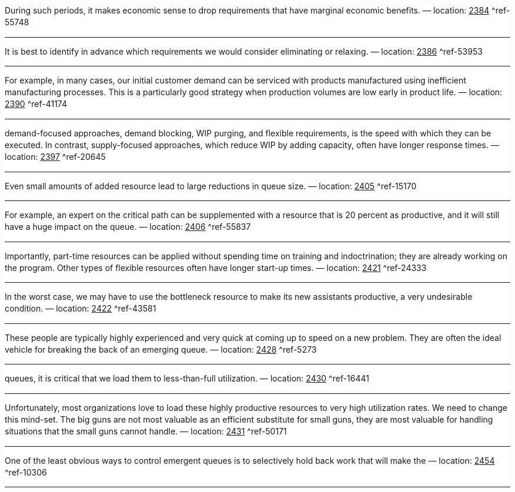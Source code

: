 During such periods, it makes economic sense to drop requirements that have marginal economic benefits. — location: [2384](kindle://book?action=open&asin=B007TKU0O0&location=2384) ^ref-55748

---
It is best to identify in advance which requirements we would consider eliminating or relaxing. — location: [2386](kindle://book?action=open&asin=B007TKU0O0&location=2386) ^ref-53953

---
For example, in many cases, our initial customer demand can be serviced with products manufactured using inefficient manufacturing processes. This is a particularly good strategy when production volumes are low early in product life. — location: [2390](kindle://book?action=open&asin=B007TKU0O0&location=2390) ^ref-41174

---
demand-focused approaches, demand blocking, WIP purging, and flexible requirements, is the speed with which they can be executed. In contrast, supply-focused approaches, which reduce WIP by adding capacity, often have longer response times. — location: [2397](kindle://book?action=open&asin=B007TKU0O0&location=2397) ^ref-20645

---
Even small amounts of added resource lead to large reductions in queue size. — location: [2405](kindle://book?action=open&asin=B007TKU0O0&location=2405) ^ref-15170

---
For example, an expert on the critical path can be supplemented with a resource that is 20 percent as productive, and it will still have a huge impact on the queue. — location: [2406](kindle://book?action=open&asin=B007TKU0O0&location=2406) ^ref-55837

---
Importantly, part-time resources can be applied without spending time on training and indoctrination; they are already working on the program. Other types of flexible resources often have longer start-up times. — location: [2421](kindle://book?action=open&asin=B007TKU0O0&location=2421) ^ref-24333

---
In the worst case, we may have to use the bottleneck resource to make its new assistants productive, a very undesirable condition. — location: [2422](kindle://book?action=open&asin=B007TKU0O0&location=2422) ^ref-43581

---
These people are typically highly experienced and very quick at coming up to speed on a new problem. They are often the ideal vehicle for breaking the back of an emerging queue. — location: [2428](kindle://book?action=open&asin=B007TKU0O0&location=2428) ^ref-5273

---
queues, it is critical that we load them to less-than-full utilization. — location: [2430](kindle://book?action=open&asin=B007TKU0O0&location=2430) ^ref-16441

---
Unfortunately, most organizations love to load these highly productive resources to very high utilization rates. We need to change this mind-set. The big guns are not most valuable as an efficient substitute for small guns, they are most valuable for handling situations that the small guns cannot handle. — location: [2431](kindle://book?action=open&asin=B007TKU0O0&location=2431) ^ref-50171

---
One of the least obvious ways to control emergent queues is to selectively hold back work that will make the — location: [2454](kindle://book?action=open&asin=B007TKU0O0&location=2454) ^ref-10306

---